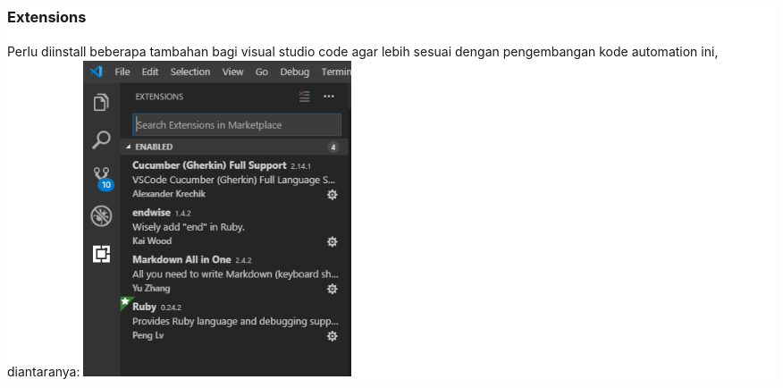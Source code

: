 
### Extensions
Perlu diinstall beberapa tambahan bagi visual studio code agar lebih sesuai dengan pengembangan kode automation ini, diantaranya:
<img src="img/Screenshot_11.png" alt="drawing" width="300"/>